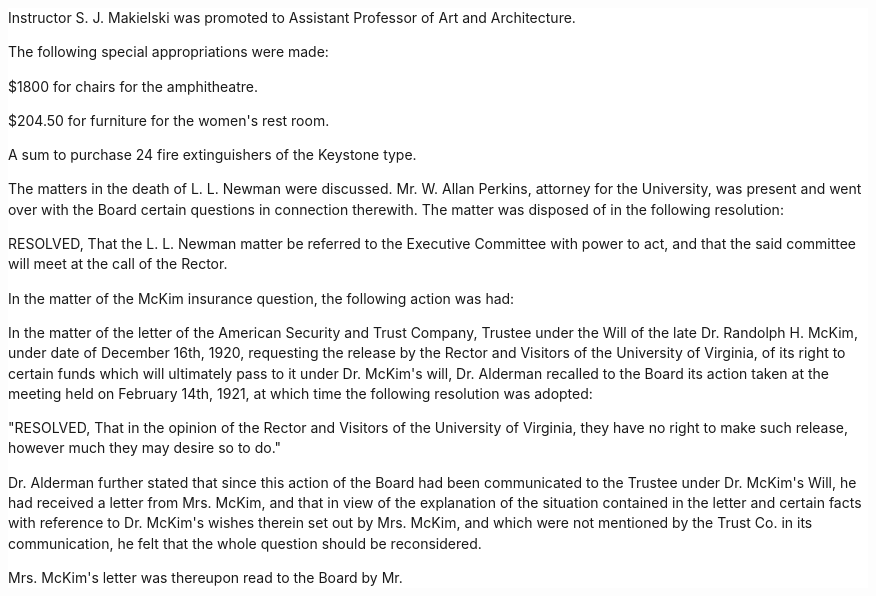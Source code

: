Instructor S. J. Makielski was promoted to Assistant Professor of Art and Architecture.

The following special appropriations were made:

$1800 for chairs for the amphitheatre.

$204.50 for furniture for the women's rest room.

A sum to purchase 24 fire extinguishers of the Keystone type.

The matters in the death of L. L. Newman were discussed. Mr. W. Allan Perkins, attorney for the University, was present and went over with the Board certain questions in connection therewith. The matter was disposed of in the following resolution:

RESOLVED, That the L. L. Newman matter be referred to the Executive Committee with power to act, and that the said committee will meet at the call of the Rector.

In the matter of the McKim insurance question, the following action was had:

In the matter of the letter of the American Security and Trust Company, Trustee under the Will of the late Dr. Randolph H. McKim, under date of December 16th, 1920, requesting the release by the Rector and Visitors of the University of Virginia, of its right to certain funds which will ultimately pass to it under Dr. McKim's will, Dr. Alderman recalled to the Board its action taken at the meeting held on February 14th, 1921, at which time the following resolution was adopted:

"RESOLVED, That in the opinion of the Rector and Visitors of the University of Virginia, they have no right to make such release, however much they may desire so to do."

Dr. Alderman further stated that since this action of the Board had been communicated to the Trustee under Dr. McKim's Will, he had received a letter from Mrs. McKim, and that in view of the explanation of the situation contained in the letter and certain facts with reference to Dr. McKim's wishes therein set out by Mrs. McKim, and which were not mentioned by the Trust Co. in its communication, he felt that the whole question should be reconsidered.

Mrs. McKim's letter was thereupon read to the Board by Mr.
